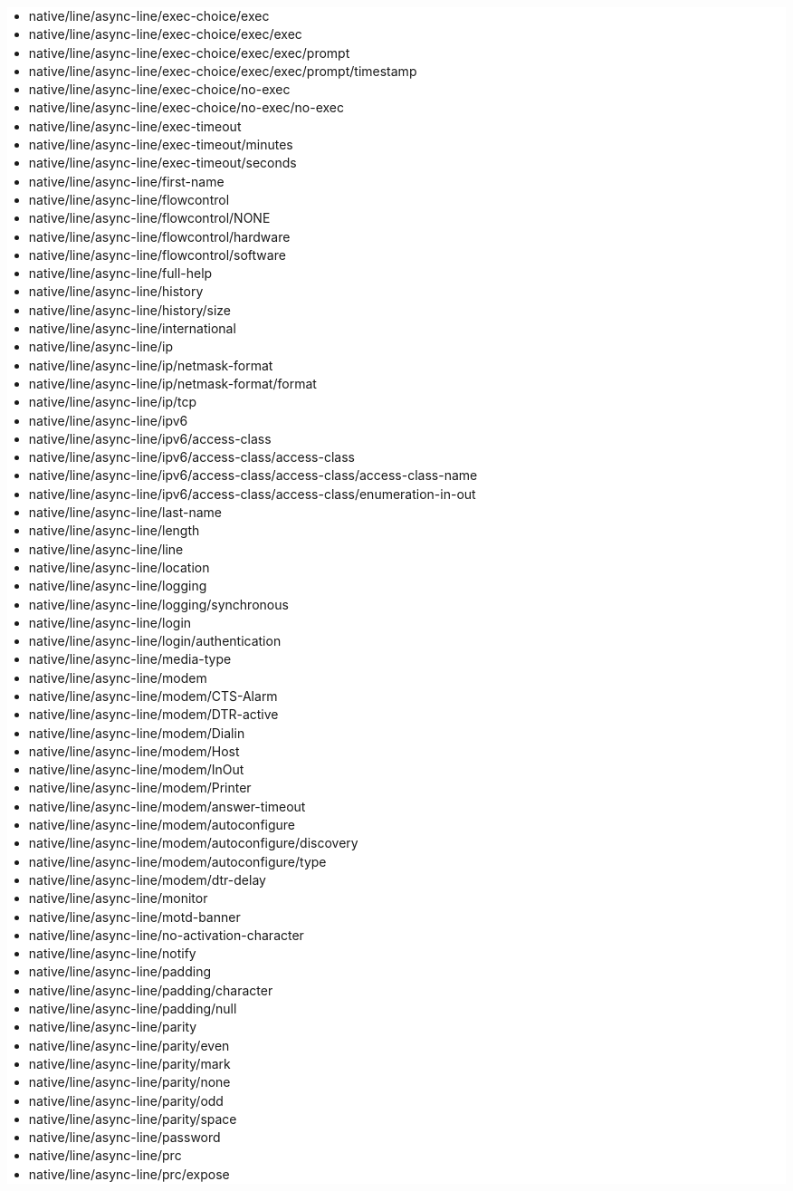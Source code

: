 - native/line/async-line/exec-choice/exec
- native/line/async-line/exec-choice/exec/exec
- native/line/async-line/exec-choice/exec/exec/prompt
- native/line/async-line/exec-choice/exec/exec/prompt/timestamp
- native/line/async-line/exec-choice/no-exec
- native/line/async-line/exec-choice/no-exec/no-exec
- native/line/async-line/exec-timeout
- native/line/async-line/exec-timeout/minutes
- native/line/async-line/exec-timeout/seconds
- native/line/async-line/first-name
- native/line/async-line/flowcontrol
- native/line/async-line/flowcontrol/NONE
- native/line/async-line/flowcontrol/hardware
- native/line/async-line/flowcontrol/software
- native/line/async-line/full-help
- native/line/async-line/history
- native/line/async-line/history/size
- native/line/async-line/international
- native/line/async-line/ip
- native/line/async-line/ip/netmask-format
- native/line/async-line/ip/netmask-format/format
- native/line/async-line/ip/tcp
- native/line/async-line/ipv6
- native/line/async-line/ipv6/access-class
- native/line/async-line/ipv6/access-class/access-class
- native/line/async-line/ipv6/access-class/access-class/access-class-name
- native/line/async-line/ipv6/access-class/access-class/enumeration-in-out
- native/line/async-line/last-name
- native/line/async-line/length
- native/line/async-line/line
- native/line/async-line/location
- native/line/async-line/logging
- native/line/async-line/logging/synchronous
- native/line/async-line/login
- native/line/async-line/login/authentication
- native/line/async-line/media-type
- native/line/async-line/modem
- native/line/async-line/modem/CTS-Alarm
- native/line/async-line/modem/DTR-active
- native/line/async-line/modem/Dialin
- native/line/async-line/modem/Host
- native/line/async-line/modem/InOut
- native/line/async-line/modem/Printer
- native/line/async-line/modem/answer-timeout
- native/line/async-line/modem/autoconfigure
- native/line/async-line/modem/autoconfigure/discovery
- native/line/async-line/modem/autoconfigure/type
- native/line/async-line/modem/dtr-delay
- native/line/async-line/monitor
- native/line/async-line/motd-banner
- native/line/async-line/no-activation-character
- native/line/async-line/notify
- native/line/async-line/padding
- native/line/async-line/padding/character
- native/line/async-line/padding/null
- native/line/async-line/parity
- native/line/async-line/parity/even
- native/line/async-line/parity/mark
- native/line/async-line/parity/none
- native/line/async-line/parity/odd
- native/line/async-line/parity/space
- native/line/async-line/password
- native/line/async-line/prc
- native/line/async-line/prc/expose